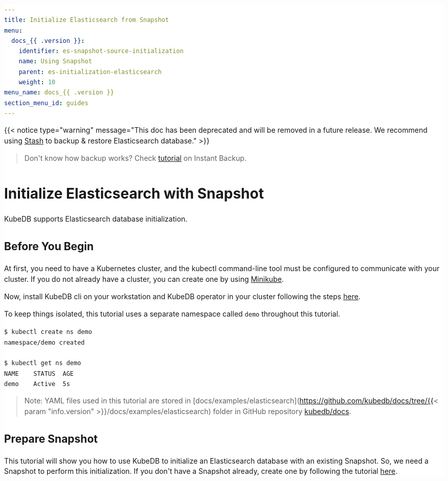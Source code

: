 ```yaml
---
title: Initialize Elasticsearch from Snapshot
menu:
  docs_{{ .version }}:
    identifier: es-snapshot-source-initialization
    name: Using Snapshot
    parent: es-initialization-elasticsearch
    weight: 10
menu_name: docs_{{ .version }}
section_menu_id: guides
---
```


{{< notice type="warning" message="This doc has been deprecated and will be removed in a future release. We recommend using [Stash](/docs/guides/elasticsearch/snapshot/stash.md) to backup & restore Elasticsearch database." >}}

> Don't know how backup works?  Check [tutorial](/docs/guides/elasticsearch/snapshot/instant_backup.md) on Instant Backup.

# Initialize Elasticsearch with Snapshot

KubeDB supports Elasticsearch database initialization.

## Before You Begin

At first, you need to have a Kubernetes cluster, and the kubectl command-line tool must be configured to communicate with your cluster. If you do not already have a cluster, you can create one by using [Minikube](https://github.com/kubernetes/minikube).

Now, install KubeDB cli on your workstation and KubeDB operator in your cluster following the steps [here](/docs/setup/install.md).

To keep things isolated, this tutorial uses a separate namespace called `demo` throughout this tutorial.

```console
$ kubectl create ns demo
namespace/demo created

$ kubectl get ns demo
NAME    STATUS  AGE
demo    Active  5s
```

> Note: YAML files used in this tutorial are stored in [docs/examples/elasticsearch](https://github.com/kubedb/docs/tree/{{< param "info.version" >}}/docs/examples/elasticsearch) folder in GitHub repository [kubedb/docs](https://github.com/kubedb/docs).

## Prepare Snapshot

This tutorial will show you how to use KubeDB to initialize an Elasticsearch database with an existing Snapshot. So, we need a Snapshot to perform this initialization. If you don't have a Snapshot already, create one by following the tutorial [here](/docs/guides/elasticsearch/snapshot/instant_backup.md).
